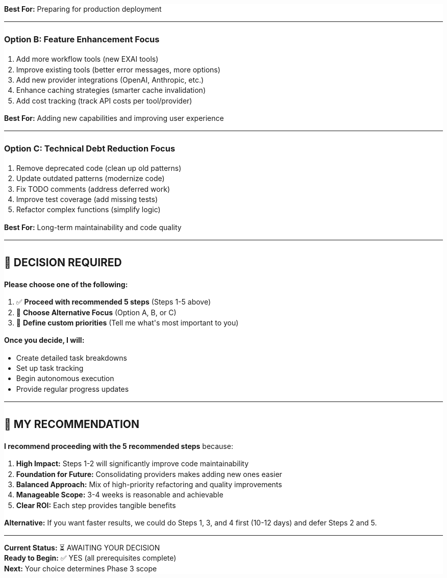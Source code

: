 **Best For:** Preparing for production deployment

---

### Option B: Feature Enhancement Focus
1. Add more workflow tools (new EXAI tools)
2. Improve existing tools (better error messages, more options)
3. Add new provider integrations (OpenAI, Anthropic, etc.)
4. Enhance caching strategies (smarter cache invalidation)
5. Add cost tracking (track API costs per tool/provider)

**Best For:** Adding new capabilities and improving user experience

---

### Option C: Technical Debt Reduction Focus
1. Remove deprecated code (clean up old patterns)
2. Update outdated patterns (modernize code)
3. Fix TODO comments (address deferred work)
4. Improve test coverage (add missing tests)
5. Refactor complex functions (simplify logic)

**Best For:** Long-term maintainability and code quality

---

## 📝 DECISION REQUIRED

**Please choose one of the following:**

1. ✅ **Proceed with recommended 5 steps** (Steps 1-5 above)
2. 🔄 **Choose Alternative Focus** (Option A, B, or C)
3. 🎯 **Define custom priorities** (Tell me what's most important to you)

**Once you decide, I will:**
- Create detailed task breakdowns
- Set up task tracking
- Begin autonomous execution
- Provide regular progress updates

---

## 🎯 MY RECOMMENDATION

**I recommend proceeding with the 5 recommended steps** because:

1. **High Impact:** Steps 1-2 will significantly improve code maintainability
2. **Foundation for Future:** Consolidating providers makes adding new ones easier
3. **Balanced Approach:** Mix of high-priority refactoring and quality improvements
4. **Manageable Scope:** 3-4 weeks is reasonable and achievable
5. **Clear ROI:** Each step provides tangible benefits

**Alternative:** If you want faster results, we could do Steps 1, 3, and 4 first (10-12 days) and defer Steps 2 and 5.

---

**Current Status:** ⏳ AWAITING YOUR DECISION  
**Ready to Begin:** ✅ YES (all prerequisites complete)  
**Next:** Your choice determines Phase 3 scope


